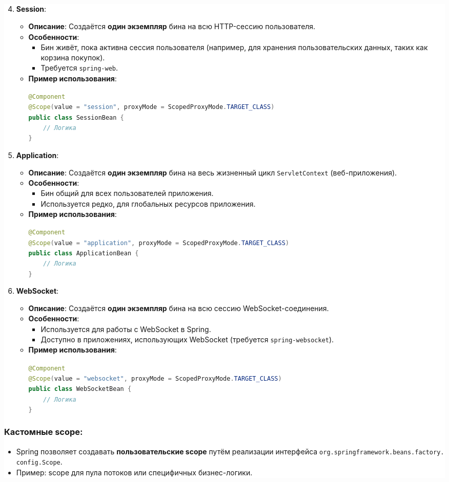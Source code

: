 4. **Session**:
    - **Описание**: Создаётся **один экземпляр** бина на всю HTTP-сессию
      пользователя.
    - **Особенности**:
        - Бин живёт, пока активна сессия пользователя (например, для хранения
          пользовательских данных, таких как корзина покупок).
        - Требуется `spring-web`.
    - **Пример использования**:
      ```java
      @Component
      @Scope(value = "session", proxyMode = ScopedProxyMode.TARGET_CLASS)
      public class SessionBean {
          // Логика
      }
      ```

5. **Application**:
    - **Описание**: Создаётся **один экземпляр** бина на весь жизненный цикл
      `ServletContext` (веб-приложения).
    - **Особенности**:
        - Бин общий для всех пользователей приложения.
        - Используется редко, для глобальных ресурсов приложения.
    - **Пример использования**:
      ```java
      @Component
      @Scope(value = "application", proxyMode = ScopedProxyMode.TARGET_CLASS)
      public class ApplicationBean {
          // Логика
      }
      ```

6. **WebSocket**:
    - **Описание**: Создаётся **один экземпляр** бина на всю сессию
      WebSocket-соединения.
    - **Особенности**:
        - Используется для работы с WebSocket в Spring.
        - Доступно в приложениях, использующих WebSocket (требуется
          `spring-websocket`).
    - **Пример использования**:
      ```java
      @Component
      @Scope(value = "websocket", proxyMode = ScopedProxyMode.TARGET_CLASS)
      public class WebSocketBean {
          // Логика
      }
      ```

### Кастомные scope:

- Spring позволяет создавать **пользовательские scope** путём реализации
  интерфейса `org.springframework.beans.factory.config.Scope`.
- Пример: scope для пула потоков или специфичных бизнес-логики.
